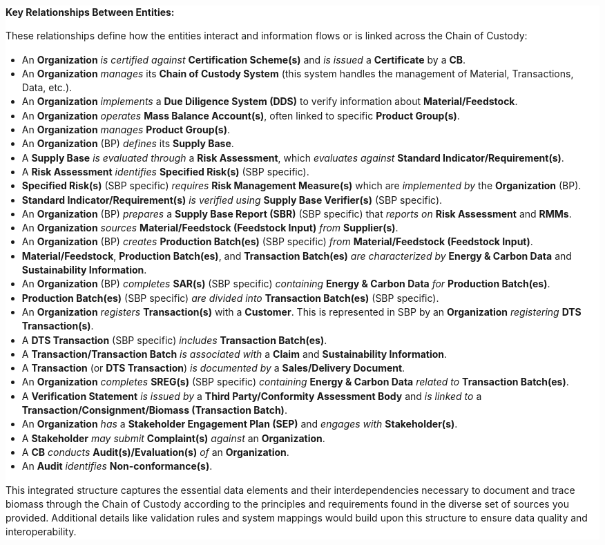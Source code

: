 **Key Relationships Between Entities:**

These relationships define how the entities interact and information flows or is linked across the Chain of Custody:

*   An **Organization** *is certified against* **Certification Scheme(s)** and *is issued* a **Certificate** by a **CB**.
*   An **Organization** *manages* its **Chain of Custody System** (this system handles the management of Material, Transactions, Data, etc.).
*   An **Organization** *implements* a **Due Diligence System (DDS)** to verify information about **Material/Feedstock**.
*   An **Organization** *operates* **Mass Balance Account(s)**, often linked to specific **Product Group(s)**.
*   An **Organization** *manages* **Product Group(s)**.
*   An **Organization** (BP) *defines* its **Supply Base**.
*   A **Supply Base** *is evaluated through* a **Risk Assessment**, which *evaluates against* **Standard Indicator/Requirement(s)**.
*   A **Risk Assessment** *identifies* **Specified Risk(s)** (SBP specific).
*   **Specified Risk(s)** (SBP specific) *requires* **Risk Management Measure(s)** which are *implemented by* the **Organization** (BP).
*   **Standard Indicator/Requirement(s)** *is verified using* **Supply Base Verifier(s)** (SBP specific).
*   An **Organization** (BP) *prepares* a **Supply Base Report (SBR)** (SBP specific) that *reports on* **Risk Assessment** and **RMMs**.
*   An **Organization** *sources* **Material/Feedstock (Feedstock Input)** *from* **Supplier(s)**.
*   An **Organization** (BP) *creates* **Production Batch(es)** (SBP specific) *from* **Material/Feedstock (Feedstock Input)**.
*   **Material/Feedstock**, **Production Batch(es)**, and **Transaction Batch(es)** *are characterized by* **Energy & Carbon Data** and **Sustainability Information**.
*   An **Organization** (BP) *completes* **SAR(s)** (SBP specific) *containing* **Energy & Carbon Data** *for* **Production Batch(es)**.
*   **Production Batch(es)** (SBP specific) *are divided into* **Transaction Batch(es)** (SBP specific).
*   An **Organization** *registers* **Transaction(s)** with a **Customer**. This is represented in SBP by an **Organization** *registering* **DTS Transaction(s)**.
*   A **DTS Transaction** (SBP specific) *includes* **Transaction Batch(es)**.
*   A **Transaction/Transaction Batch** *is associated with* a **Claim** and **Sustainability Information**.
*   A **Transaction** (or **DTS Transaction**) *is documented by* a **Sales/Delivery Document**.
*   An **Organization** *completes* **SREG(s)** (SBP specific) *containing* **Energy & Carbon Data** *related to* **Transaction Batch(es)**.
*   A **Verification Statement** *is issued by* a **Third Party/Conformity Assessment Body** and *is linked to* a **Transaction/Consignment/Biomass (Transaction Batch)**.
*   An **Organization** *has* a **Stakeholder Engagement Plan (SEP)** and *engages with* **Stakeholder(s)**.
*   A **Stakeholder** *may submit* **Complaint(s)** *against* an **Organization**.
*   A **CB** *conducts* **Audit(s)/Evaluation(s)** *of* an **Organization**.
*   An **Audit** *identifies* **Non-conformance(s)**.

This integrated structure captures the essential data elements and their interdependencies necessary to document and trace biomass through the Chain of Custody according to the principles and requirements found in the diverse set of sources you provided. Additional details like validation rules and system mappings would build upon this structure to ensure data quality and interoperability.
